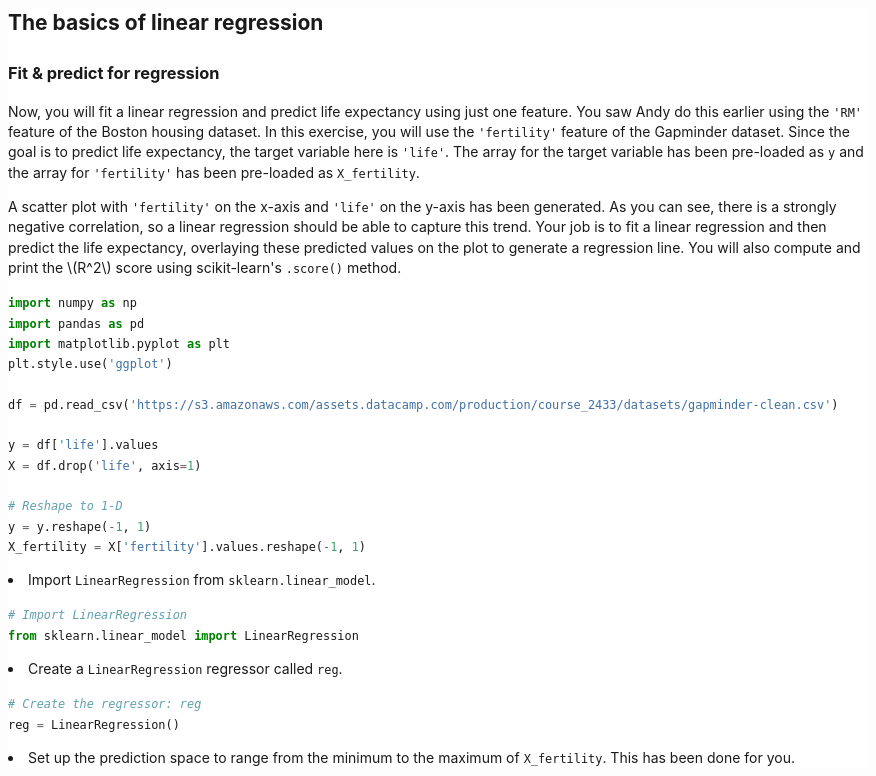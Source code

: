 
## The basics of linear regression



### Fit &amp; predict for regression


<div class>
<p>Now, you will fit a linear regression and predict life expectancy using just one feature. You saw Andy do this earlier using the <code>'RM'</code> feature of the Boston housing dataset. In this exercise, you will use the <code>'fertility'</code> feature of the Gapminder dataset. Since the goal is to predict life expectancy, the target variable here is <code>'life'</code>. The array for the target variable has been pre-loaded as <code>y</code> and the array for <code>'fertility'</code> has been pre-loaded as <code>X_fertility</code>.</p>
<p>A scatter plot with <code>'fertility'</code> on the x-axis and <code>'life'</code> on the y-axis has been generated. As you can see, there is a strongly negative correlation, so a linear regression should be able to capture this trend. Your job is to fit a linear regression and then predict the life expectancy, overlaying these predicted values on the plot to generate a regression line. You will also compute and print the \(R^2\) score using scikit-learn's <code>.score()</code> method.</p>
</div>


```python
import numpy as np
import pandas as pd
import matplotlib.pyplot as plt
plt.style.use('ggplot')

df = pd.read_csv('https://s3.amazonaws.com/assets.datacamp.com/production/course_2433/datasets/gapminder-clean.csv')

y = df['life'].values
X = df.drop('life', axis=1)

# Reshape to 1-D
y = y.reshape(-1, 1)
X_fertility = X['fertility'].values.reshape(-1, 1) 
```

<li>Import <code>LinearRegression</code> from <code>sklearn.linear_model</code>.</li>

```python
# Import LinearRegression
from sklearn.linear_model import LinearRegression

```
<li>Create a <code>LinearRegression</code> regressor called <code>reg</code>.</li>

```python
# Create the regressor: reg
reg = LinearRegression()

```
<li>Set up the prediction space to range from the minimum to the maximum of <code>X_fertility</code>. This has been done for you.</li>
